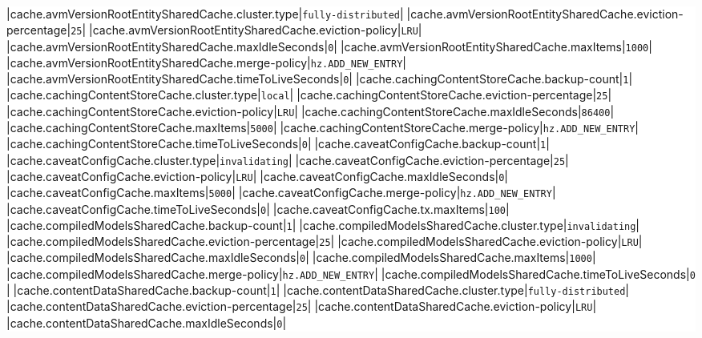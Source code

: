 |cache.avmVersionRootEntitySharedCache.cluster.type|`fully-distributed`|
|cache.avmVersionRootEntitySharedCache.eviction-percentage|`25`|
|cache.avmVersionRootEntitySharedCache.eviction-policy|`LRU`|
|cache.avmVersionRootEntitySharedCache.maxIdleSeconds|`0`|
|cache.avmVersionRootEntitySharedCache.maxItems|`1000`|
|cache.avmVersionRootEntitySharedCache.merge-policy|`hz.ADD_NEW_ENTRY`|
|cache.avmVersionRootEntitySharedCache.timeToLiveSeconds|`0`|
|cache.cachingContentStoreCache.backup-count|`1`|
|cache.cachingContentStoreCache.cluster.type|`local`|
|cache.cachingContentStoreCache.eviction-percentage|`25`|
|cache.cachingContentStoreCache.eviction-policy|`LRU`|
|cache.cachingContentStoreCache.maxIdleSeconds|`86400`|
|cache.cachingContentStoreCache.maxItems|`5000`|
|cache.cachingContentStoreCache.merge-policy|`hz.ADD_NEW_ENTRY`|
|cache.cachingContentStoreCache.timeToLiveSeconds|`0`|
|cache.caveatConfigCache.backup-count|`1`|
|cache.caveatConfigCache.cluster.type|`invalidating`|
|cache.caveatConfigCache.eviction-percentage|`25`|
|cache.caveatConfigCache.eviction-policy|`LRU`|
|cache.caveatConfigCache.maxIdleSeconds|`0`|
|cache.caveatConfigCache.maxItems|`5000`|
|cache.caveatConfigCache.merge-policy|`hz.ADD_NEW_ENTRY`|
|cache.caveatConfigCache.timeToLiveSeconds|`0`|
|cache.caveatConfigCache.tx.maxItems|`100`|
|cache.compiledModelsSharedCache.backup-count|`1`|
|cache.compiledModelsSharedCache.cluster.type|`invalidating`|
|cache.compiledModelsSharedCache.eviction-percentage|`25`|
|cache.compiledModelsSharedCache.eviction-policy|`LRU`|
|cache.compiledModelsSharedCache.maxIdleSeconds|`0`|
|cache.compiledModelsSharedCache.maxItems|`1000`|
|cache.compiledModelsSharedCache.merge-policy|`hz.ADD_NEW_ENTRY`|
|cache.compiledModelsSharedCache.timeToLiveSeconds|`0`|
|cache.contentDataSharedCache.backup-count|`1`|
|cache.contentDataSharedCache.cluster.type|`fully-distributed`|
|cache.contentDataSharedCache.eviction-percentage|`25`|
|cache.contentDataSharedCache.eviction-policy|`LRU`|
|cache.contentDataSharedCache.maxIdleSeconds|`0`|